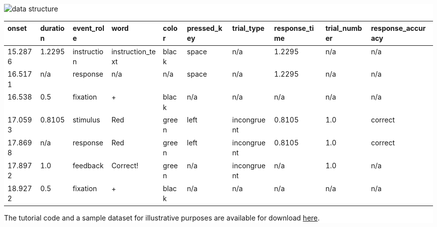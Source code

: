![data structure](img/coder-fig01.png)

| onset | duration | event_role | word | color | pressed_key | trial_type | response_time | trial_number | response_accuracy |
| :--- | :--- | :--- | :--- | :--- | :--- | :--- | :--- | :--- | :--- |
| 15.2876 | 1.2295 | instruction | instruction_text | black | space | n/a | 1.2295 | n/a | n/a |
| 16.5171 | n/a | response | n/a | n/a | space | n/a | 1.2295 | n/a | n/a |
| 16.538 | 0.5 | fixation | +  | black | n/a | n/a | n/a | n/a | n/a |
| 17.0593 | 0.8105 | stimulus | Red | green | left | incongruent | 0.8105 | 1.0 | correct |
| 17.8698 | n/a | response | Red | green | left | incongruent | 0.8105 | 1.0 | correct |
| 17.8972 | 1.0 | feedback | Correct! | green | n/a | incongruent | n/a | 1.0 | n/a |
| 18.9272  | 0.5 | fixation | + | black | n/a | n/a | n/a | n/a | n/a |

The tutorial code and a sample dataset for illustrative purposes are available for download [here](files/stroop_coder.zip).
